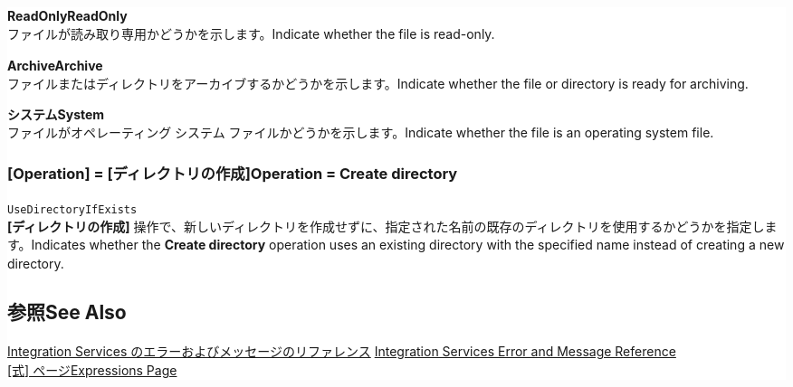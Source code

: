  <span data-ttu-id="b8bcd-206">**ReadOnly**</span><span class="sxs-lookup"><span data-stu-id="b8bcd-206">**ReadOnly**</span></span>  
 <span data-ttu-id="b8bcd-207">ファイルが読み取り専用かどうかを示します。</span><span class="sxs-lookup"><span data-stu-id="b8bcd-207">Indicate whether the file is read-only.</span></span>  
  
 <span data-ttu-id="b8bcd-208">**Archive**</span><span class="sxs-lookup"><span data-stu-id="b8bcd-208">**Archive**</span></span>  
 <span data-ttu-id="b8bcd-209">ファイルまたはディレクトリをアーカイブするかどうかを示します。</span><span class="sxs-lookup"><span data-stu-id="b8bcd-209">Indicate whether the file or directory is ready for archiving.</span></span>  
  
 <span data-ttu-id="b8bcd-210">**システム**</span><span class="sxs-lookup"><span data-stu-id="b8bcd-210">**System**</span></span>  
 <span data-ttu-id="b8bcd-211">ファイルがオペレーティング システム ファイルかどうかを示します。</span><span class="sxs-lookup"><span data-stu-id="b8bcd-211">Indicate whether the file is an operating system file.</span></span>  
  
### <a name="operation--create-directory"></a><span data-ttu-id="b8bcd-212">[Operation] = [ディレクトリの作成]</span><span class="sxs-lookup"><span data-stu-id="b8bcd-212">Operation = Create directory</span></span>  
 `UseDirectoryIfExists`  
 <span data-ttu-id="b8bcd-213">**[ディレクトリの作成]** 操作で、新しいディレクトリを作成せずに、指定された名前の既存のディレクトリを使用するかどうかを指定します。</span><span class="sxs-lookup"><span data-stu-id="b8bcd-213">Indicates whether the **Create directory** operation uses an existing directory with the specified name instead of creating a new directory.</span></span>  
  
## <a name="see-also"></a><span data-ttu-id="b8bcd-214">参照</span><span class="sxs-lookup"><span data-stu-id="b8bcd-214">See Also</span></span>  
 <span data-ttu-id="b8bcd-215">[Integration Services のエラーおよびメッセージのリファレンス](../../2014/integration-services/integration-services-error-and-message-reference.md) </span><span class="sxs-lookup"><span data-stu-id="b8bcd-215">[Integration Services Error and Message Reference](../../2014/integration-services/integration-services-error-and-message-reference.md) </span></span>  
 <span data-ttu-id="b8bcd-216">[[式] ページ](expressions/expressions-page.md)</span><span class="sxs-lookup"><span data-stu-id="b8bcd-216">[Expressions Page](expressions/expressions-page.md)</span></span>  
  
  
